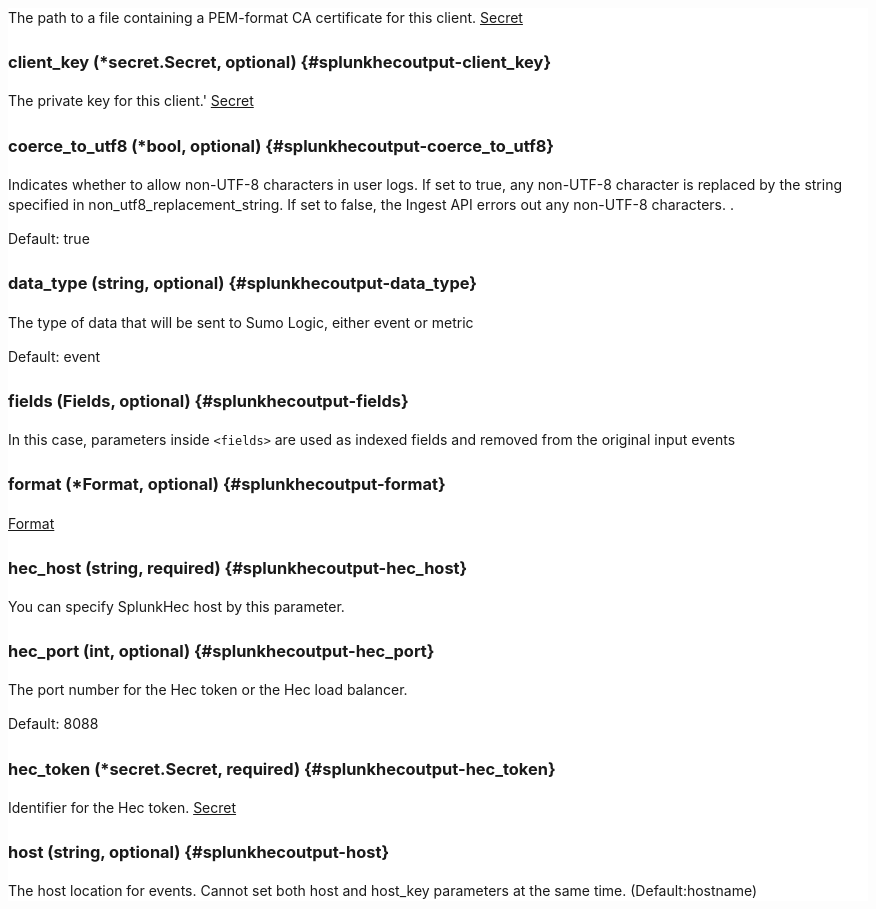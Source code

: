 The path to a file containing a PEM-format CA certificate for this client. [Secret](../secret/) 


### client_key (*secret.Secret, optional) {#splunkhecoutput-client_key}

The private key for this client.' [Secret](../secret/) 


### coerce_to_utf8 (*bool, optional) {#splunkhecoutput-coerce_to_utf8}

Indicates whether to allow non-UTF-8 characters in user logs. If set to true, any non-UTF-8 character is replaced by the string specified in non_utf8_replacement_string. If set to false, the Ingest API errors out any non-UTF-8 characters. .

Default: true

### data_type (string, optional) {#splunkhecoutput-data_type}

The type of data that will be sent to Sumo Logic, either event or metric

Default: event

### fields (Fields, optional) {#splunkhecoutput-fields}

In this case, parameters inside `<fields>` are used as indexed fields and removed from the original input events 


### format (*Format, optional) {#splunkhecoutput-format}

[Format](../format/) 


### hec_host (string, required) {#splunkhecoutput-hec_host}

You can specify SplunkHec host by this parameter. 


### hec_port (int, optional) {#splunkhecoutput-hec_port}

The port number for the Hec token or the Hec load balancer.

Default: 8088

### hec_token (*secret.Secret, required) {#splunkhecoutput-hec_token}

Identifier for the Hec token. [Secret](../secret/) 


### host (string, optional) {#splunkhecoutput-host}

The host location for events. Cannot set both host and host_key parameters at the same time. (Default:hostname) 
